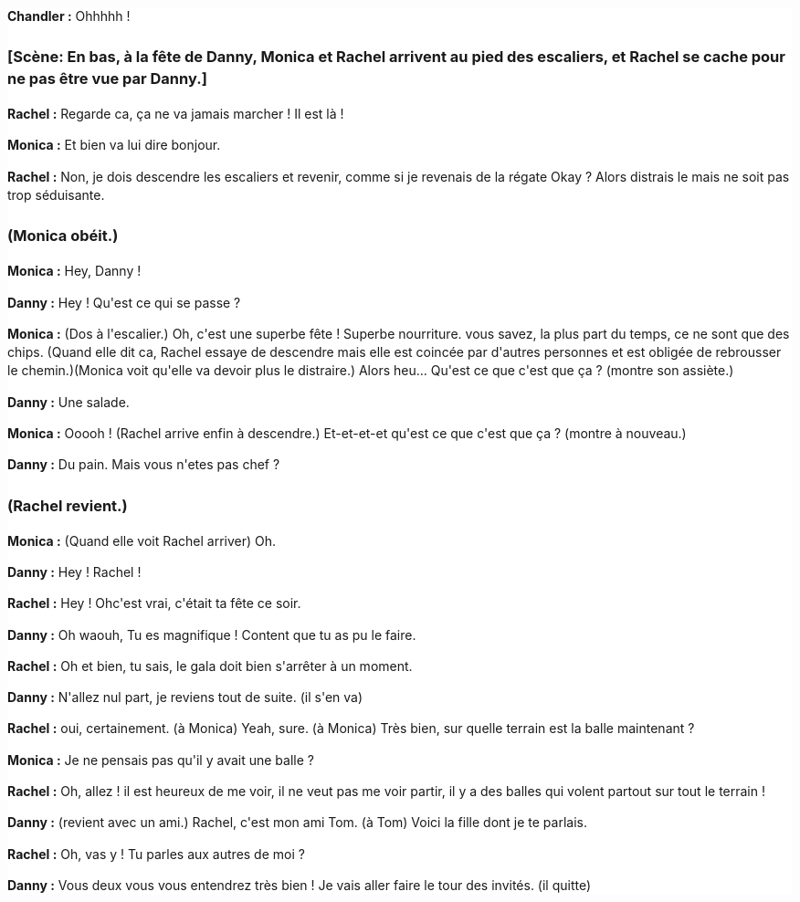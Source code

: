 **Chandler :** Ohhhhh !

### [Scène: En bas, à la fête de Danny, Monica et Rachel arrivent au pied des escaliers, et Rachel se cache pour ne pas être vue par Danny.]

**Rachel :** Regarde ca, ça ne va jamais marcher ! Il est là !

**Monica :** Et bien va lui dire bonjour.

**Rachel :** Non, je dois descendre les escaliers et revenir, comme si je revenais de la régate Okay ? Alors distrais le mais ne soit pas trop séduisante.

### (Monica obéit.)

**Monica :** Hey, Danny !

**Danny :** Hey ! Qu'est ce qui se passe ?

**Monica :** (Dos à l'escalier.) Oh, c'est une superbe fête ! Superbe nourriture. vous savez, la plus part du temps, ce ne sont que des chips. (Quand elle dit ca, Rachel essaye de descendre mais elle est coincée par d'autres personnes et est obligée de rebrousser le chemin.)(Monica voit qu'elle va devoir plus le distraire.) Alors heu... Qu'est ce que c'est que ça ? (montre son assiète.)

**Danny :** Une salade.

**Monica :** Ooooh ! (Rachel arrive enfin à descendre.) Et-et-et-et qu'est ce que c'est que ça ? (montre à nouveau.)

**Danny :** Du pain. Mais vous n'etes pas chef ?

### (Rachel revient.)

**Monica :** (Quand elle voit Rachel arriver) Oh.

**Danny :** Hey ! Rachel !

**Rachel :** Hey ! Ohc'est vrai, c'était ta fête ce soir.

**Danny :** Oh waouh, Tu es magnifique ! Content que tu as pu le faire.

**Rachel :** Oh et bien, tu sais, le gala doit bien s'arrêter à un moment.

**Danny :** N'allez nul part, je reviens tout de suite. (il s'en va)

**Rachel :** oui, certainement. (à Monica) Yeah, sure. (à Monica) Très bien, sur quelle terrain est la balle maintenant ?

**Monica :** Je ne pensais pas qu'il y avait une balle ?

**Rachel :** Oh, allez ! il est heureux de me voir, il ne veut pas me voir partir, il y a des balles qui volent partout sur tout le terrain !

**Danny :** (revient avec un ami.) Rachel, c'est mon ami Tom. (à Tom) Voici la fille dont je te parlais.

**Rachel :** Oh, vas y ! Tu parles aux autres de moi ?

**Danny :** Vous deux vous vous entendrez très bien ! Je vais aller faire le tour des invités. (il quitte)
